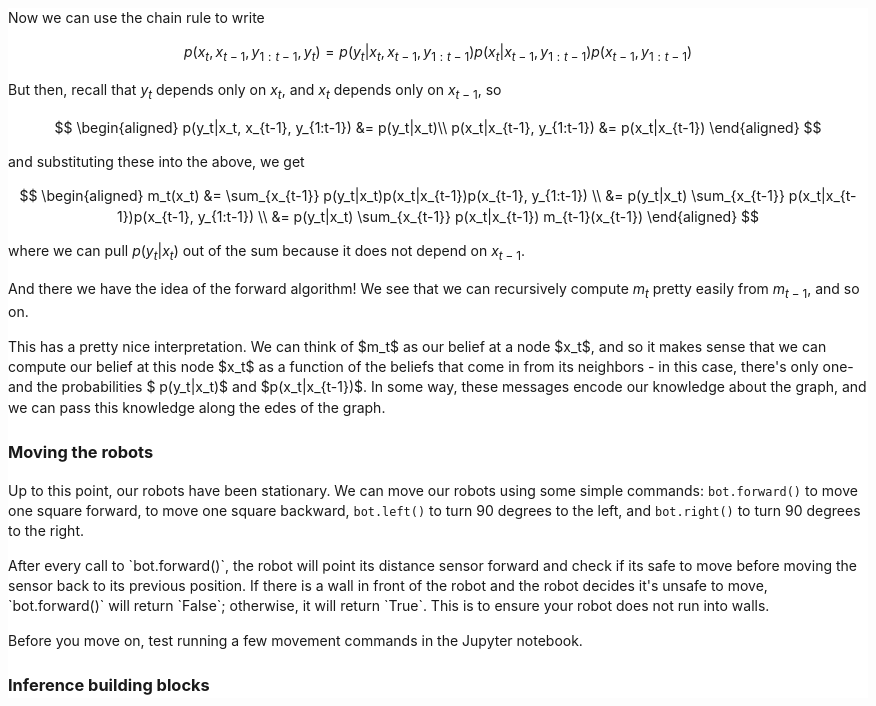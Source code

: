 Now we can use the chain rule to write 

$$
p(x_t, x_{t-1}, y_{1:t-1}, y_t) = p(y_t|x_t, x_{t-1}, y_{1:t-1})p(x_t|x_{t-1}, y_{1:t-1})p(x_{t-1}, y_{1:t-1})
$$

But then, recall that $y_t$ depends only on $x_t$, and $x_t$ depends only on $x_{t-1}$, so 

$$
\begin{aligned}
p(y_t|x_t, x_{t-1}, y_{1:t-1}) &= p(y_t|x_t)\\
p(x_t|x_{t-1}, y_{1:t-1}) &= p(x_t|x_{t-1})
\end{aligned}
$$

and substituting these into the above, we get 

$$
\begin{aligned}
m_t(x_t) &= \sum_{x_{t-1}} p(y_t|x_t)p(x_t|x_{t-1})p(x_{t-1}, y_{1:t-1}) \\
&= p(y_t|x_t) \sum_{x_{t-1}} p(x_t|x_{t-1})p(x_{t-1}, y_{1:t-1}) \\
&= p(y_t|x_t) \sum_{x_{t-1}} p(x_t|x_{t-1}) m_{t-1}(x_{t-1}) 
\end{aligned}
$$

where we can pull $p(y_t|x_t)$ out of the sum because it does not depend on $x_{t-1}$. 

And there we have the idea of the forward algorithm! We see that we can recursively compute $m_t$ pretty easily from $m_{t-1}$, and so on. 

<block Intuition:>
This has a pretty nice interpretation. We can think of $m_t$ as our belief at a node $x_t$, and so it makes sense that we can compute our belief at this node $x_t$ as a function of the beliefs that come in from its neighbors - in this case, there's only one- and the probabilities $ p(y_t|x_t)$ and $p(x_t|x_{t-1})$. In some way, these messages encode our knowledge about the graph, and we can pass this knowledge along the edes of the graph. 
</block>


### Moving the robots

Up to this point, our robots have been stationary.  We can move our robots using some simple commands: `bot.forward()` to move one square forward, to move one square backward, `bot.left()` to turn 90 degrees to the left, and `bot.right()` to turn 90 degrees to the right.  

<block Safety Note>
After every call to `bot.forward()`, the robot will point its distance sensor forward and check if its safe to move before moving the sensor back to its previous position.  If there is a wall in front of the robot and the robot decides it's unsafe to move, `bot.forward()` will return `False`; otherwise, it will return `True`.  This is to ensure your robot does not run into walls. 
</block>

Before you move on, test running a few movement commands in the Jupyter notebook.

### Inference building blocks
